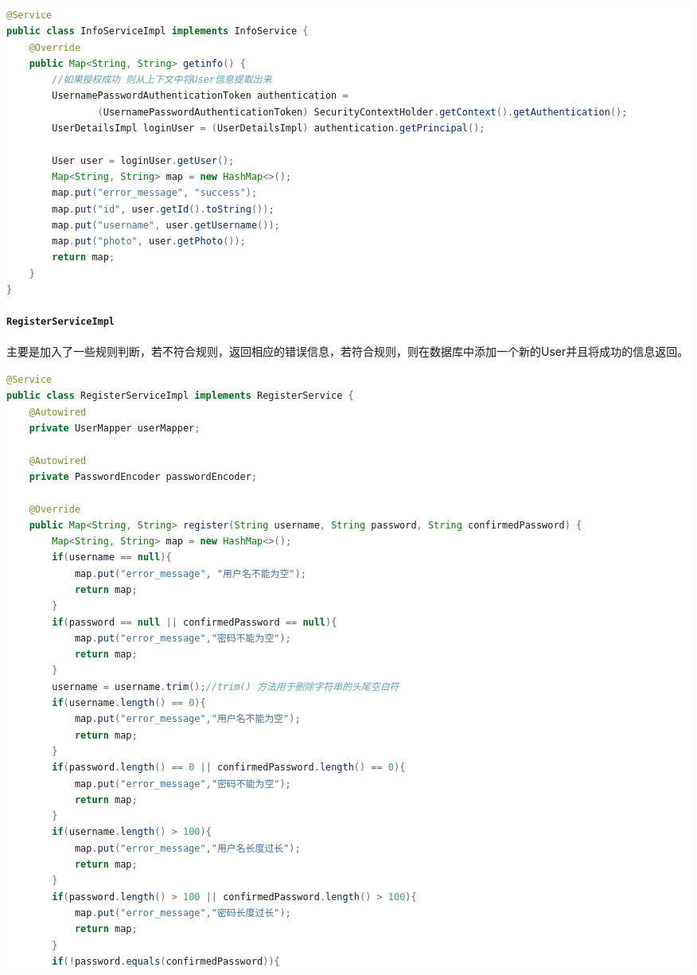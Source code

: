 ```java
@Service
public class InfoServiceImpl implements InfoService {
    @Override
    public Map<String, String> getinfo() {
        //如果授权成功 则从上下文中将User信息提取出来
        UsernamePasswordAuthenticationToken authentication =
                (UsernamePasswordAuthenticationToken) SecurityContextHolder.getContext().getAuthentication();
        UserDetailsImpl loginUser = (UserDetailsImpl) authentication.getPrincipal();

        User user = loginUser.getUser();
        Map<String, String> map = new HashMap<>();
        map.put("error_message", "success");
        map.put("id", user.getId().toString());
        map.put("username", user.getUsername());
        map.put("photo", user.getPhoto());
        return map;
    }
}
```

#### `RegisterServiceImpl`

主要是加入了一些规则判断，若不符合规则，返回相应的错误信息，若符合规则，则在数据库中添加一个新的User并且将成功的信息返回。

```java
@Service
public class RegisterServiceImpl implements RegisterService {
    @Autowired
    private UserMapper userMapper;

    @Autowired
    private PasswordEncoder passwordEncoder;

    @Override
    public Map<String, String> register(String username, String password, String confirmedPassword) {
        Map<String, String> map = new HashMap<>();
        if(username == null){
            map.put("error_message", "用户名不能为空");
            return map;
        }
        if(password == null || confirmedPassword == null){
            map.put("error_message","密码不能为空");
            return map;
        }
        username = username.trim();//trim() 方法用于删除字符串的头尾空白符
        if(username.length() == 0){
            map.put("error_message","用户名不能为空");
            return map;
        }
        if(password.length() == 0 || confirmedPassword.length() == 0){
            map.put("error_message","密码不能为空");
            return map;
        }
        if(username.length() > 100){
            map.put("error_message","用户名长度过长");
            return map;
        }
        if(password.length() > 100 || confirmedPassword.length() > 100){
            map.put("error_message","密码长度过长");
            return map;
        }
        if(!password.equals(confirmedPassword)){
```